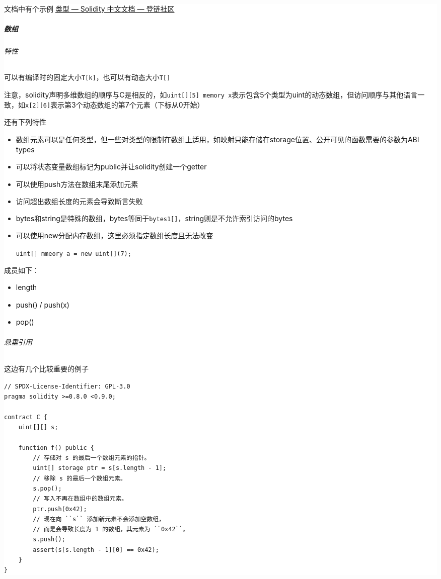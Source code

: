 文档中有个示例 [类型 &mdash; Solidity 中文文档 — 登链社区](https://learnblockchain.cn/docs/solidity/types.html#data-location-assignment)

##### 数组

###### 特性

可以有编译时的固定大小`T[k]`，也可以有动态大小`T[]`

注意，solidity声明多维数组的顺序与C是相反的，如`uint[][5] memory x`表示包含5个类型为uint的动态数组，但访问顺序与其他语言一致，如`x[2][6]`表示第3个动态数组的第7个元素（下标从0开始）

还有下列特性

* 数组元素可以是任何类型，但一些对类型的限制在数组上适用，如映射只能存储在storage位置、公开可见的函数需要的参数为ABI types

* 可以将状态变量数组标记为public并让solidity创建一个getter

* 可以使用push方法在数组末尾添加元素

* 访问超出数组长度的元素会导致断言失败

* bytes和string是特殊的数组，bytes等同于`bytes1[]`，string则是不允许索引访问的bytes

* 可以使用new分配内存数组，这里必须指定数组长度且无法改变
  
  ```solidity
  uint[] mmeory a = new uint[](7);
  ```

成员如下：

* length

* push() / push(x)

* pop()

###### 悬垂引用

这边有几个比较重要的例子

```solidity
// SPDX-License-Identifier: GPL-3.0
pragma solidity >=0.8.0 <0.9.0;

contract C {
    uint[][] s;

    function f() public {
        // 存储对 s 的最后一个数组元素的指针。
        uint[] storage ptr = s[s.length - 1];
        // 移除 s 的最后一个数组元素。
        s.pop();
        // 写入不再在数组中的数组元素。
        ptr.push(0x42);
        // 现在向 ``s`` 添加新元素不会添加空数组，
        // 而是会导致长度为 1 的数组，其元素为 ``0x42``。
        s.push();
        assert(s[s.length - 1][0] == 0x42);
    }
}
```
